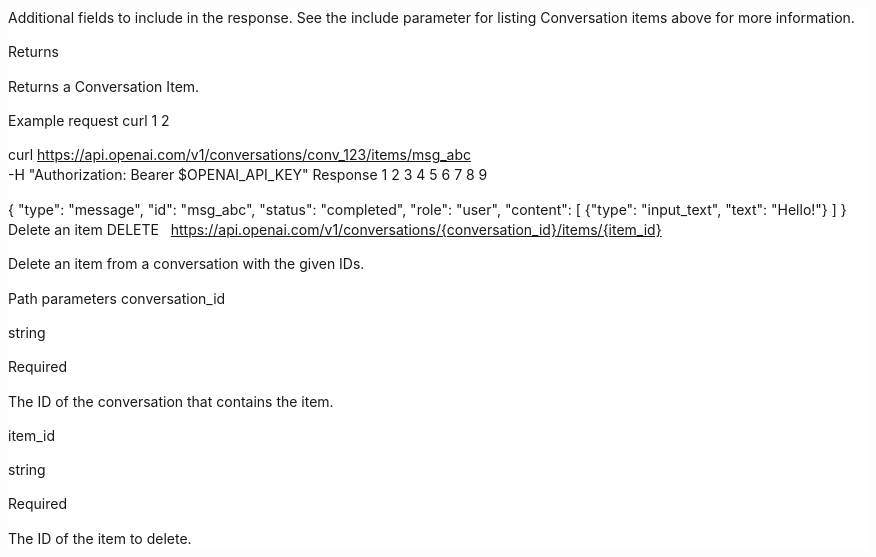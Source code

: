 Additional fields to include in the response. See the include parameter for listing Conversation items above for more information.

Returns

Returns a Conversation Item.

Example request
curl
1
2

curl https://api.openai.com/v1/conversations/conv_123/items/msg_abc \
  -H "Authorization: Bearer $OPENAI_API_KEY"
Response
1
2
3
4
5
6
7
8
9

{
  "type": "message",
  "id": "msg_abc",
  "status": "completed",
  "role": "user",
  "content": [
    {"type": "input_text", "text": "Hello!"}
  ]
}
Delete an item
DELETE
 
https://api.openai.com/v1/conversations/{conversation_id}/items/{item_id}

Delete an item from a conversation with the given IDs.

Path parameters
conversation_id

string

Required

The ID of the conversation that contains the item.

item_id

string

Required

The ID of the item to delete.
